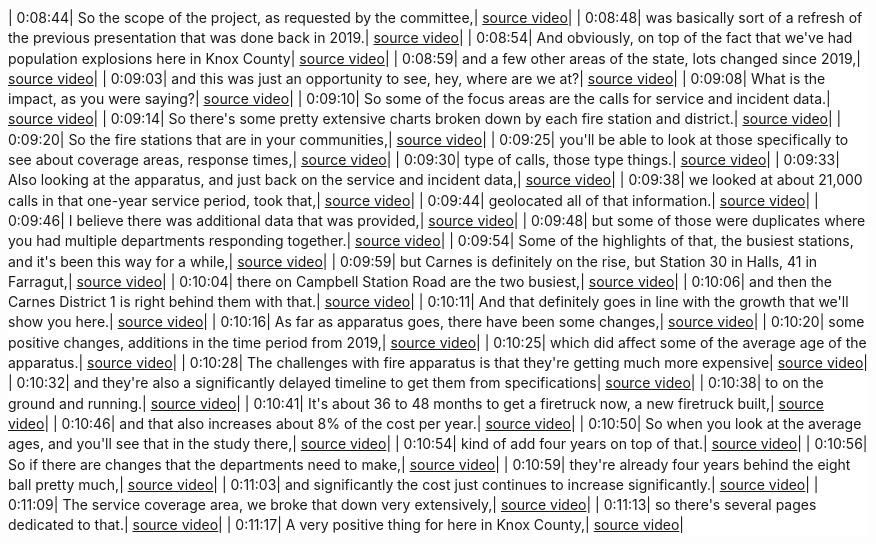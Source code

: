 | 0:08:44| So the scope of the project, as requested by the committee,| [source video](https://archive.org/details/co-com-ws-r-1467-2300620?start=524.0)|
| 0:08:48| was basically sort of a refresh of the previous presentation that was done back in 2019.| [source video](https://archive.org/details/co-com-ws-r-1467-2300620?start=528.0)|
| 0:08:54| And obviously, on top of the fact that we've had population explosions here in Knox County| [source video](https://archive.org/details/co-com-ws-r-1467-2300620?start=534.0)|
| 0:08:59| and a few other areas of the state, lots changed since 2019,| [source video](https://archive.org/details/co-com-ws-r-1467-2300620?start=539.0)|
| 0:09:03| and this was just an opportunity to see, hey, where are we at?| [source video](https://archive.org/details/co-com-ws-r-1467-2300620?start=543.0)|
| 0:09:08| What is the impact, as you were saying?| [source video](https://archive.org/details/co-com-ws-r-1467-2300620?start=548.0)|
| 0:09:10| So some of the focus areas are the calls for service and incident data.| [source video](https://archive.org/details/co-com-ws-r-1467-2300620?start=550.0)|
| 0:09:14| So there's some pretty extensive charts broken down by each fire station and district.| [source video](https://archive.org/details/co-com-ws-r-1467-2300620?start=554.0)|
| 0:09:20| So the fire stations that are in your communities,| [source video](https://archive.org/details/co-com-ws-r-1467-2300620?start=560.0)|
| 0:09:25| you'll be able to look at those specifically to see about coverage areas, response times,| [source video](https://archive.org/details/co-com-ws-r-1467-2300620?start=565.0)|
| 0:09:30| type of calls, those type things.| [source video](https://archive.org/details/co-com-ws-r-1467-2300620?start=570.0)|
| 0:09:33| Also looking at the apparatus, and just back on the service and incident data,| [source video](https://archive.org/details/co-com-ws-r-1467-2300620?start=573.0)|
| 0:09:38| we looked at about 21,000 calls in that one-year service period, took that,| [source video](https://archive.org/details/co-com-ws-r-1467-2300620?start=578.0)|
| 0:09:44| geolocated all of that information.| [source video](https://archive.org/details/co-com-ws-r-1467-2300620?start=584.0)|
| 0:09:46| I believe there was additional data that was provided,| [source video](https://archive.org/details/co-com-ws-r-1467-2300620?start=586.0)|
| 0:09:48| but some of those were duplicates where you had multiple departments responding together.| [source video](https://archive.org/details/co-com-ws-r-1467-2300620?start=588.0)|
| 0:09:54| Some of the highlights of that, the busiest stations, and it's been this way for a while,| [source video](https://archive.org/details/co-com-ws-r-1467-2300620?start=594.0)|
| 0:09:59| but Carnes is definitely on the rise, but Station 30 in Halls, 41 in Farragut,| [source video](https://archive.org/details/co-com-ws-r-1467-2300620?start=599.0)|
| 0:10:04| there on Campbell Station Road are the two busiest,| [source video](https://archive.org/details/co-com-ws-r-1467-2300620?start=604.0)|
| 0:10:06| and then the Carnes District 1 is right behind them with that.| [source video](https://archive.org/details/co-com-ws-r-1467-2300620?start=606.0)|
| 0:10:11| And that definitely goes in line with the growth that we'll show you here.| [source video](https://archive.org/details/co-com-ws-r-1467-2300620?start=611.0)|
| 0:10:16| As far as apparatus goes, there have been some changes,| [source video](https://archive.org/details/co-com-ws-r-1467-2300620?start=616.0)|
| 0:10:20| some positive changes, additions in the time period from 2019,| [source video](https://archive.org/details/co-com-ws-r-1467-2300620?start=620.0)|
| 0:10:25| which did affect some of the average age of the apparatus.| [source video](https://archive.org/details/co-com-ws-r-1467-2300620?start=625.0)|
| 0:10:28| The challenges with fire apparatus is that they're getting much more expensive| [source video](https://archive.org/details/co-com-ws-r-1467-2300620?start=628.0)|
| 0:10:32| and they're also a significantly delayed timeline to get them from specifications| [source video](https://archive.org/details/co-com-ws-r-1467-2300620?start=632.0)|
| 0:10:38| to on the ground and running.| [source video](https://archive.org/details/co-com-ws-r-1467-2300620?start=638.0)|
| 0:10:41| It's about 36 to 48 months to get a firetruck now, a new firetruck built,| [source video](https://archive.org/details/co-com-ws-r-1467-2300620?start=641.0)|
| 0:10:46| and that also increases about 8% of the cost per year.| [source video](https://archive.org/details/co-com-ws-r-1467-2300620?start=646.0)|
| 0:10:50| So when you look at the average ages, and you'll see that in the study there,| [source video](https://archive.org/details/co-com-ws-r-1467-2300620?start=650.0)|
| 0:10:54| kind of add four years on top of that.| [source video](https://archive.org/details/co-com-ws-r-1467-2300620?start=654.0)|
| 0:10:56| So if there are changes that the departments need to make,| [source video](https://archive.org/details/co-com-ws-r-1467-2300620?start=656.0)|
| 0:10:59| they're already four years behind the eight ball pretty much,| [source video](https://archive.org/details/co-com-ws-r-1467-2300620?start=659.0)|
| 0:11:03| and significantly the cost just continues to increase significantly.| [source video](https://archive.org/details/co-com-ws-r-1467-2300620?start=663.0)|
| 0:11:09| The service coverage area, we broke that down very extensively,| [source video](https://archive.org/details/co-com-ws-r-1467-2300620?start=669.0)|
| 0:11:13| so there's several pages dedicated to that.| [source video](https://archive.org/details/co-com-ws-r-1467-2300620?start=673.0)|
| 0:11:17| A very positive thing for here in Knox County,| [source video](https://archive.org/details/co-com-ws-r-1467-2300620?start=677.0)|